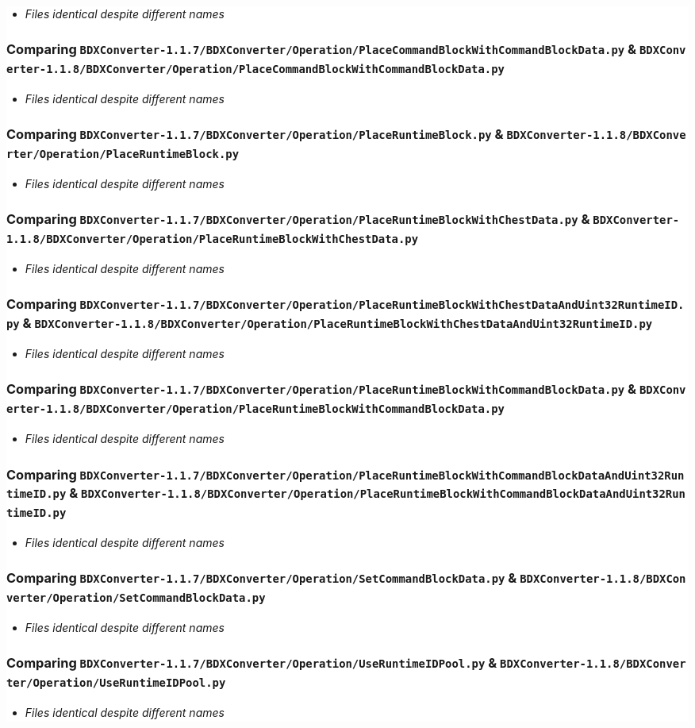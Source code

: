  * *Files identical despite different names*

### Comparing `BDXConverter-1.1.7/BDXConverter/Operation/PlaceCommandBlockWithCommandBlockData.py` & `BDXConverter-1.1.8/BDXConverter/Operation/PlaceCommandBlockWithCommandBlockData.py`

 * *Files identical despite different names*

### Comparing `BDXConverter-1.1.7/BDXConverter/Operation/PlaceRuntimeBlock.py` & `BDXConverter-1.1.8/BDXConverter/Operation/PlaceRuntimeBlock.py`

 * *Files identical despite different names*

### Comparing `BDXConverter-1.1.7/BDXConverter/Operation/PlaceRuntimeBlockWithChestData.py` & `BDXConverter-1.1.8/BDXConverter/Operation/PlaceRuntimeBlockWithChestData.py`

 * *Files identical despite different names*

### Comparing `BDXConverter-1.1.7/BDXConverter/Operation/PlaceRuntimeBlockWithChestDataAndUint32RuntimeID.py` & `BDXConverter-1.1.8/BDXConverter/Operation/PlaceRuntimeBlockWithChestDataAndUint32RuntimeID.py`

 * *Files identical despite different names*

### Comparing `BDXConverter-1.1.7/BDXConverter/Operation/PlaceRuntimeBlockWithCommandBlockData.py` & `BDXConverter-1.1.8/BDXConverter/Operation/PlaceRuntimeBlockWithCommandBlockData.py`

 * *Files identical despite different names*

### Comparing `BDXConverter-1.1.7/BDXConverter/Operation/PlaceRuntimeBlockWithCommandBlockDataAndUint32RuntimeID.py` & `BDXConverter-1.1.8/BDXConverter/Operation/PlaceRuntimeBlockWithCommandBlockDataAndUint32RuntimeID.py`

 * *Files identical despite different names*

### Comparing `BDXConverter-1.1.7/BDXConverter/Operation/SetCommandBlockData.py` & `BDXConverter-1.1.8/BDXConverter/Operation/SetCommandBlockData.py`

 * *Files identical despite different names*

### Comparing `BDXConverter-1.1.7/BDXConverter/Operation/UseRuntimeIDPool.py` & `BDXConverter-1.1.8/BDXConverter/Operation/UseRuntimeIDPool.py`

 * *Files identical despite different names*
